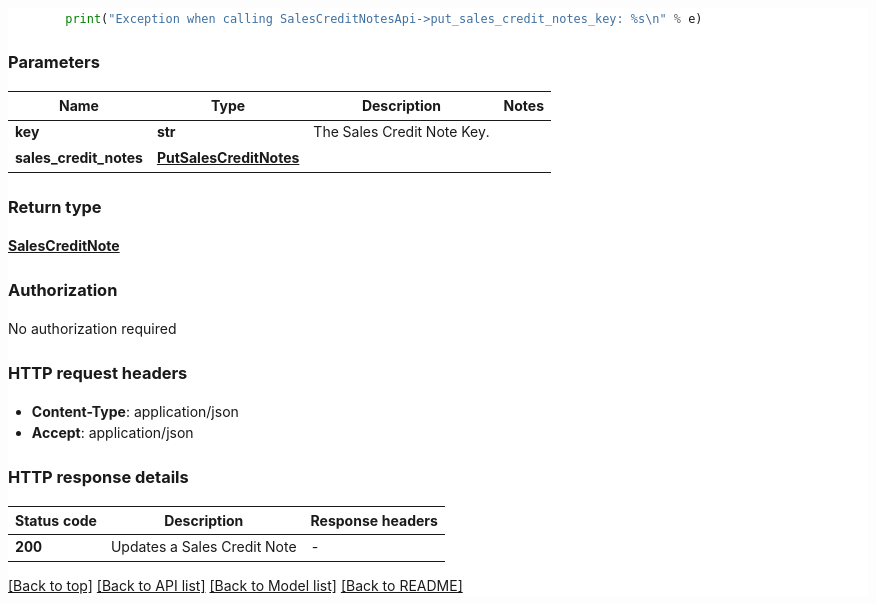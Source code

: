 ```python
        print("Exception when calling SalesCreditNotesApi->put_sales_credit_notes_key: %s\n" % e)
```

### Parameters

Name | Type | Description  | Notes
------------- | ------------- | ------------- | -------------
 **key** | **str**| The Sales Credit Note Key. | 
 **sales_credit_notes** | [**PutSalesCreditNotes**](PutSalesCreditNotes.md)|  | 

### Return type

[**SalesCreditNote**](SalesCreditNote.md)

### Authorization

No authorization required

### HTTP request headers

 - **Content-Type**: application/json
 - **Accept**: application/json

### HTTP response details
| Status code | Description | Response headers |
|-------------|-------------|------------------|
**200** | Updates a Sales Credit Note |  -  |

[[Back to top]](#) [[Back to API list]](../README.md#documentation-for-api-endpoints) [[Back to Model list]](../README.md#documentation-for-models) [[Back to README]](../README.md)

